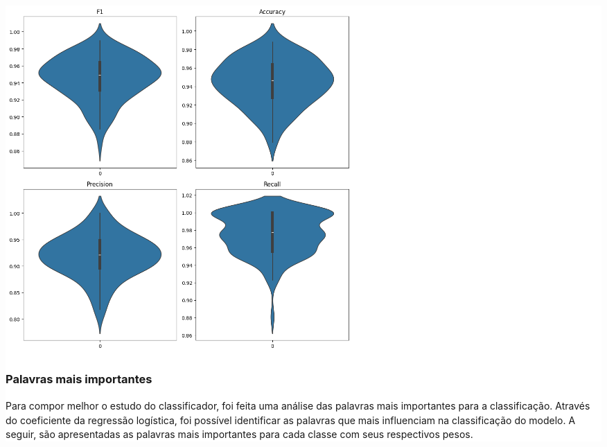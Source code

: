 <img src="./imgs/metrics_violinplot.png" width="500" >
</center>

### Palavras mais importantes

Para compor melhor o estudo do classificador, foi feita uma análise das palavras mais importantes para a classificação. Através do coeficiente da regressão logística, foi possível identificar as palavras que mais influenciam na classificação do modelo. A seguir, são apresentadas as palavras mais importantes para cada classe com seus respectivos pesos.
